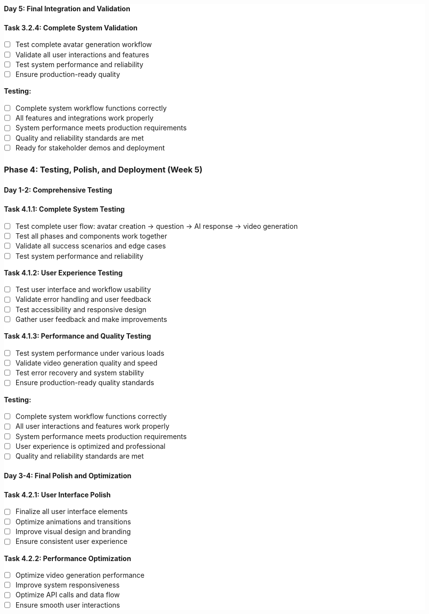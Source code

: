 #### Day 5: Final Integration and Validation

**Task 3.2.4: Complete System Validation**
- [ ] Test complete avatar generation workflow
- [ ] Validate all user interactions and features
- [ ] Test system performance and reliability
- [ ] Ensure production-ready quality

**Testing:**
- [ ] Complete system workflow functions correctly
- [ ] All features and integrations work properly
- [ ] System performance meets production requirements
- [ ] Quality and reliability standards are met
- [ ] Ready for stakeholder demos and deployment

### Phase 4: Testing, Polish, and Deployment (Week 5)

#### Day 1-2: Comprehensive Testing

**Task 4.1.1: Complete System Testing**
- [ ] Test complete user flow: avatar creation → question → AI response → video generation
- [ ] Test all phases and components work together
- [ ] Validate all success scenarios and edge cases
- [ ] Test system performance and reliability

**Task 4.1.2: User Experience Testing**
- [ ] Test user interface and workflow usability
- [ ] Validate error handling and user feedback
- [ ] Test accessibility and responsive design
- [ ] Gather user feedback and make improvements

**Task 4.1.3: Performance and Quality Testing**
- [ ] Test system performance under various loads
- [ ] Validate video generation quality and speed
- [ ] Test error recovery and system stability
- [ ] Ensure production-ready quality standards

**Testing:**
- [ ] Complete system workflow functions correctly
- [ ] All user interactions and features work properly
- [ ] System performance meets production requirements
- [ ] User experience is optimized and professional
- [ ] Quality and reliability standards are met

#### Day 3-4: Final Polish and Optimization

**Task 4.2.1: User Interface Polish**
- [ ] Finalize all user interface elements
- [ ] Optimize animations and transitions
- [ ] Improve visual design and branding
- [ ] Ensure consistent user experience

**Task 4.2.2: Performance Optimization**
- [ ] Optimize video generation performance
- [ ] Improve system responsiveness
- [ ] Optimize API calls and data flow
- [ ] Ensure smooth user interactions
